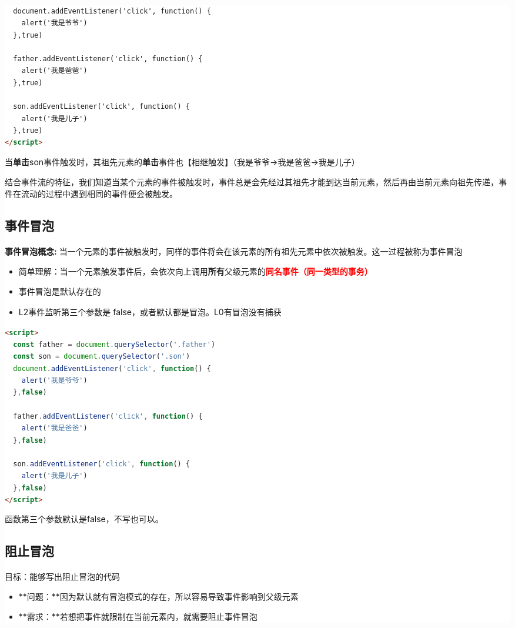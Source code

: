 ```html
  document.addEventListener('click', function() {
    alert('我是爷爷')
  },true)

  father.addEventListener('click', function() {
    alert('我是爸爸')
  },true)

  son.addEventListener('click', function() {
    alert('我是儿子')
  },true)
</script>
```

当**单击**son事件触发时，其祖先元素的**单击**事件也【相继触发】（我是爷爷->我是爸爸->我是儿子）

结合事件流的特征，我们知道当某个元素的事件被触发时，事件总是会先经过其祖先才能到达当前元素，然后再由当前元素向祖先传递，事件在流动的过程中遇到相同的事件便会被触发。

## 事件冒泡

**事件冒泡概念:**  当一个元素的事件被触发时，同样的事件将会在该元素的所有祖先元素中依次被触发。这一过程被称为事件冒泡

- 简单理解：当一个元素触发事件后，会依次向上调用**所有**父级元素的<font color = "red">**同名事件（同一类型的事务）** </font> 

- 事件冒泡是默认存在的
- L2事件监听第三个参数是 false，或者默认都是冒泡。L0有冒泡没有捕获

```html
<script>
  const father = document.querySelector('.father')
  const son = document.querySelector('.son')
  document.addEventListener('click', function() {
    alert('我是爷爷')
  },false)

  father.addEventListener('click', function() {
    alert('我是爸爸')
  },false)

  son.addEventListener('click', function() {
    alert('我是儿子')
  },false)
</script>
```

函数第三个参数默认是false，不写也可以。

## 阻止冒泡

目标：能够写出阻止冒泡的代码

- **问题：**因为默认就有冒泡模式的存在，所以容易导致事件影响到父级元素

- **需求：**若想把事件就限制在当前元素内，就需要阻止事件冒泡
